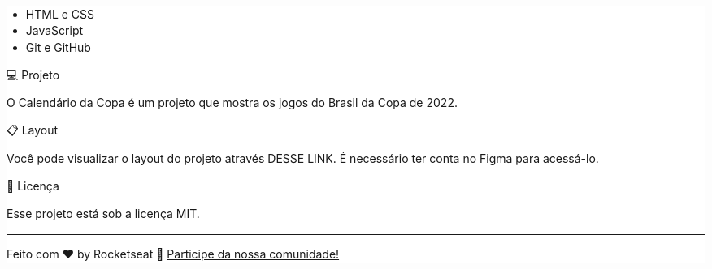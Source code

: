 - HTML e CSS
- JavaScript
- Git e GitHub

💻 Projeto

O Calendário da Copa é um projeto que mostra os jogos do Brasil da Copa de 2022.

📋 Layout

Você pode visualizar o layout do projeto através [DESSE LINK](https://www.figma.com/file/YR6gzp7cXhk10Fcgdo9DQE/Calend%C3%A1rio-de-Jogos-(Community)?node-id=172%3A179). É necessário ter conta no [Figma](https://figma.com/) para acessá-lo.

📝 Licença

Esse projeto está sob a licença MIT.

---

Feito com ❤️ by Rocketseat 👋 [Participe da nossa comunidade!](https://discord.gg/rocketseat)
